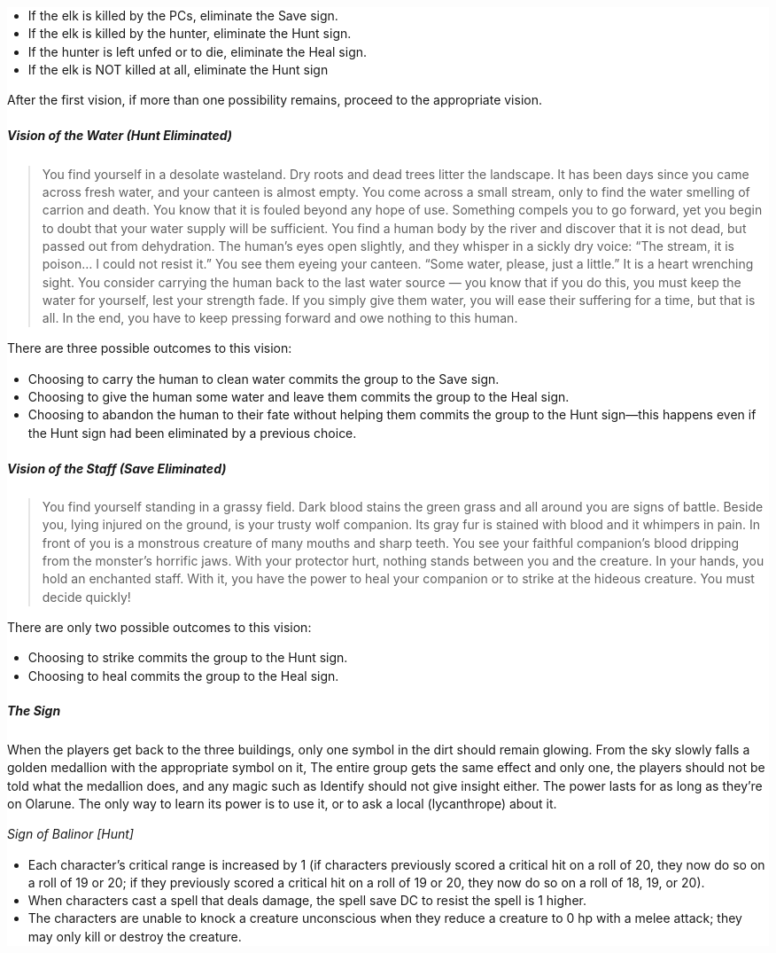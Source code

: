 - If the elk is killed by the PCs, eliminate the Save sign.
- If the elk is killed by the hunter, eliminate the Hunt sign.
- If the hunter is left unfed or to die, eliminate the Heal sign.
- If the elk is NOT killed at all, eliminate the Hunt sign

After the first vision, if more than one possibility remains, proceed to the appropriate vision.

##### Vision of the Water (Hunt Eliminated)

> You find yourself in a desolate wasteland. Dry roots and dead trees litter the landscape. It has been days since you came across fresh water, and your canteen is almost empty. You come across a small stream, only to find the water smelling of carrion and death. You know that it is fouled beyond any hope of use. Something compels you to go forward, yet you begin to doubt that your water supply will be sufficient. You find a human body by the river and discover that it is not dead, but passed out from dehydration. The human’s eyes open slightly, and they whisper in a sickly dry voice:
> “The stream, it is poison… I could not resist it.” You see them eyeing your canteen. “Some water, please, just a little.” It is a heart wrenching sight. You consider carrying the human back to the last water source — you know that if you do this, you must keep the water for yourself, lest your strength fade. If you simply give them water, you will ease their suffering for a time, but that is all. In the end, you have to keep pressing forward and owe nothing to this human.

There are three possible outcomes to this vision:

- Choosing to carry the human to clean water commits the group to the Save sign.
- Choosing to give the human some water and leave them commits the group to the Heal sign.
- Choosing to abandon the human to their fate without helping them commits the group to the Hunt sign—this happens even if the Hunt sign had been eliminated by a previous choice.

##### Vision of the Staff (Save Eliminated)

> You find yourself standing in a grassy field. Dark blood stains the green grass and all around you are signs of battle. Beside you, lying injured on the ground, is your trusty wolf companion. Its gray fur is stained with blood and it whimpers in pain. In front of you is a monstrous creature of many mouths and sharp teeth. You see your faithful companion’s blood dripping from the monster’s horrific jaws. With your protector hurt, nothing stands between you and the creature. In your hands, you hold an enchanted staff. With it, you have the power to heal your companion or to strike at the hideous creature. You must decide quickly!

There are only two possible outcomes to this vision:

- Choosing to strike commits the group to the Hunt sign.
- Choosing to heal commits the group to the Heal sign.

##### The Sign

When the players get back to the three buildings, only one symbol in the dirt should remain glowing. From the sky slowly falls a golden medallion with the appropriate symbol on it, The entire group gets the same effect and only one, the players should not be told what the medallion does, and any magic such as Identify should not give insight either. The power lasts for as long as they’re on Olarune. The only way to learn its power is to use it, or to ask a local (lycanthrope) about it.

*Sign of Balinor [Hunt]*

- Each character’s critical range is increased by 1 (if characters previously scored a critical hit on a roll of 20, they now do so on a roll of 19 or 20; if they previously scored a critical hit on a roll of 19 or 20, they now do so on a roll of 18, 19, or 20).
- When characters cast a spell that deals damage, the spell save DC to resist the spell is 1 higher.
- The characters are unable to knock a creature unconscious when they reduce a creature to 0 hp with a melee attack; they may only kill or destroy the creature.
